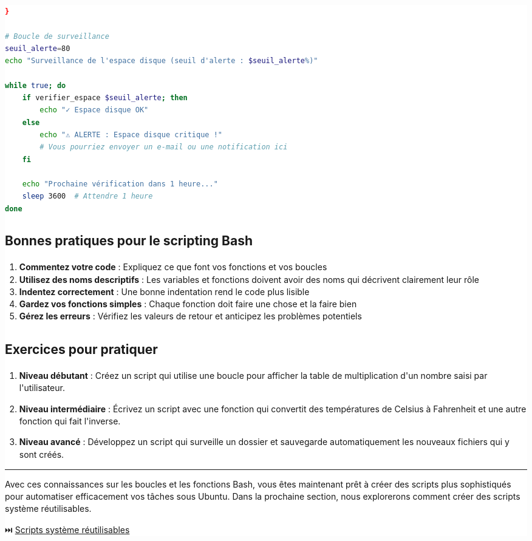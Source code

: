```bash
}

# Boucle de surveillance
seuil_alerte=80
echo "Surveillance de l'espace disque (seuil d'alerte : $seuil_alerte%)"

while true; do
    if verifier_espace $seuil_alerte; then
        echo "✓ Espace disque OK"
    else
        echo "⚠️ ALERTE : Espace disque critique !"
        # Vous pourriez envoyer un e-mail ou une notification ici
    fi

    echo "Prochaine vérification dans 1 heure..."
    sleep 3600  # Attendre 1 heure
done
```

## Bonnes pratiques pour le scripting Bash

1. **Commentez votre code** : Expliquez ce que font vos fonctions et vos boucles
2. **Utilisez des noms descriptifs** : Les variables et fonctions doivent avoir des noms qui décrivent clairement leur rôle
3. **Indentez correctement** : Une bonne indentation rend le code plus lisible
4. **Gardez vos fonctions simples** : Chaque fonction doit faire une chose et la faire bien
5. **Gérez les erreurs** : Vérifiez les valeurs de retour et anticipez les problèmes potentiels

## Exercices pour pratiquer

1. **Niveau débutant** : Créez un script qui utilise une boucle pour afficher la table de multiplication d'un nombre saisi par l'utilisateur.

2. **Niveau intermédiaire** : Écrivez un script avec une fonction qui convertit des températures de Celsius à Fahrenheit et une autre fonction qui fait l'inverse.

3. **Niveau avancé** : Développez un script qui surveille un dossier et sauvegarde automatiquement les nouveaux fichiers qui y sont créés.

---

Avec ces connaissances sur les boucles et les fonctions Bash, vous êtes maintenant prêt à créer des scripts plus sophistiqués pour automatiser efficacement vos tâches sous Ubuntu. Dans la prochaine section, nous explorerons comment créer des scripts système réutilisables.

⏭️ [Scripts système réutilisables](/04-automatisation-maintenance/module-11-planification-scripting/03-scripts-systeme.md)
